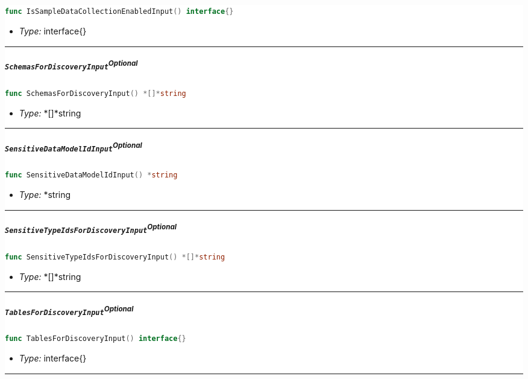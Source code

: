 ```go
func IsSampleDataCollectionEnabledInput() interface{}
```

- *Type:* interface{}

---

##### `SchemasForDiscoveryInput`<sup>Optional</sup> <a name="SchemasForDiscoveryInput" id="rhizo-co-terraform-provider-oci.dataSafeDiscoveryJob.DataSafeDiscoveryJob.property.schemasForDiscoveryInput"></a>

```go
func SchemasForDiscoveryInput() *[]*string
```

- *Type:* *[]*string

---

##### `SensitiveDataModelIdInput`<sup>Optional</sup> <a name="SensitiveDataModelIdInput" id="rhizo-co-terraform-provider-oci.dataSafeDiscoveryJob.DataSafeDiscoveryJob.property.sensitiveDataModelIdInput"></a>

```go
func SensitiveDataModelIdInput() *string
```

- *Type:* *string

---

##### `SensitiveTypeIdsForDiscoveryInput`<sup>Optional</sup> <a name="SensitiveTypeIdsForDiscoveryInput" id="rhizo-co-terraform-provider-oci.dataSafeDiscoveryJob.DataSafeDiscoveryJob.property.sensitiveTypeIdsForDiscoveryInput"></a>

```go
func SensitiveTypeIdsForDiscoveryInput() *[]*string
```

- *Type:* *[]*string

---

##### `TablesForDiscoveryInput`<sup>Optional</sup> <a name="TablesForDiscoveryInput" id="rhizo-co-terraform-provider-oci.dataSafeDiscoveryJob.DataSafeDiscoveryJob.property.tablesForDiscoveryInput"></a>

```go
func TablesForDiscoveryInput() interface{}
```

- *Type:* interface{}

---
